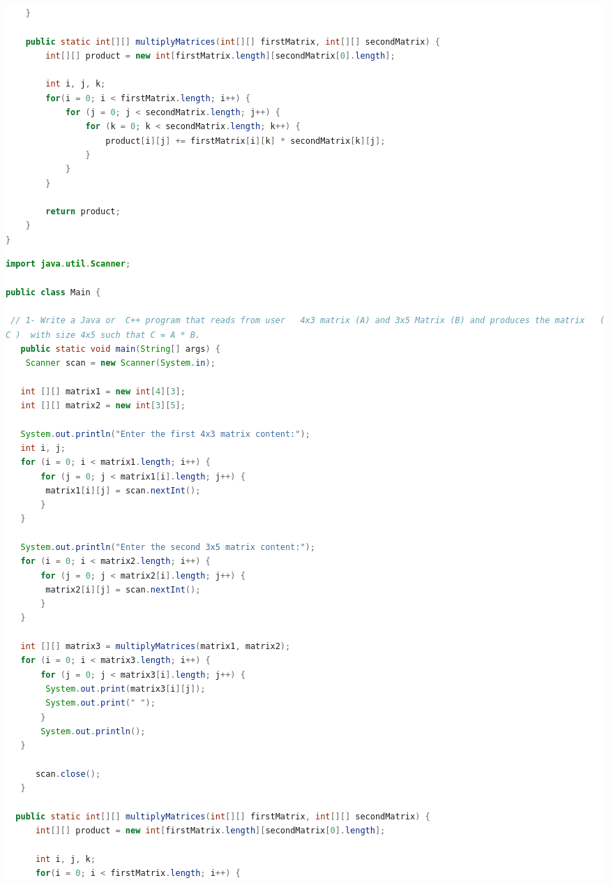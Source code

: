 ```java
    }

    public static int[][] multiplyMatrices(int[][] firstMatrix, int[][] secondMatrix) {
        int[][] product = new int[firstMatrix.length][secondMatrix[0].length];

        int i, j, k;
        for(i = 0; i < firstMatrix.length; i++) {
            for (j = 0; j < secondMatrix.length; j++) {
                for (k = 0; k < secondMatrix.length; k++) {
                    product[i][j] += firstMatrix[i][k] * secondMatrix[k][j];
                }
            }
        }

        return product;
    }
}
```

```java
import java.util.Scanner;

public class Main {

 // 1- Write a Java or  C++ program that reads from user   4x3 matrix (A) and 3x5 Matrix (B) and produces the matrix   ( C )  with size 4x5 such that C = A * B.
   public static void main(String[] args) {
    Scanner scan = new Scanner(System.in);

   int [][] matrix1 = new int[4][3];
   int [][] matrix2 = new int[3][5];

   System.out.println("Enter the first 4x3 matrix content:");
   int i, j;
   for (i = 0; i < matrix1.length; i++) {
       for (j = 0; j < matrix1[i].length; j++) {
        matrix1[i][j] = scan.nextInt();
       }
   }

   System.out.println("Enter the second 3x5 matrix content:");
   for (i = 0; i < matrix2.length; i++) {
       for (j = 0; j < matrix2[i].length; j++) {
        matrix2[i][j] = scan.nextInt();
       }
   }

   int [][] matrix3 = multiplyMatrices(matrix1, matrix2);
   for (i = 0; i < matrix3.length; i++) {
       for (j = 0; j < matrix3[i].length; j++) {
        System.out.print(matrix3[i][j]);
        System.out.print(" ");
       }
       System.out.println();
   }

      scan.close();
   }

  public static int[][] multiplyMatrices(int[][] firstMatrix, int[][] secondMatrix) {
      int[][] product = new int[firstMatrix.length][secondMatrix[0].length];

      int i, j, k;
      for(i = 0; i < firstMatrix.length; i++) {
```